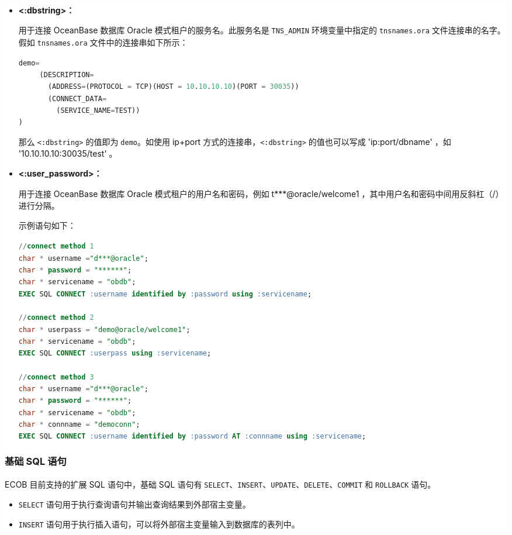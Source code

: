 
* **\<:dbstring\>：** 

  用于连接 OceanBase 数据库 Oracle 模式租户的服务名。此服务名是 `TNS_ADMIN` 环境变量中指定的 `tnsnames.ora` 文件连接串的名字。假如 `tnsnames.ora` 文件中的连接串如下所示：

  ```sql
  demo=
       (DESCRIPTION=
         (ADDRESS=(PROTOCOL = TCP)(HOST = 10.10.10.10)(PORT = 30035))
         (CONNECT_DATA=
           (SERVICE_NAME=TEST))
  )
  ```

  

  那么 `<:dbstring>` 的值即为 `demo`。如使用 ip+port 方式的连接串，`<:dbstring>` 的值也可以写成 'ip:port/dbname' ，如 '10.10.10.10:30035/test' 。
  

* **\<:user_password\>：** 

  用于连接 OceanBase 数据库 Oracle 模式租户的用户名和密码，例如 t***@oracle/welcome1 ，其中用户名和密码中间用反斜杠（/）进行分隔。

  示例语句如下：

  ```sql
  //connect method 1
  char * username ="d***@oracle";
  char * password = "******";
  char * servicename = "obdb";
  EXEC SQL CONNECT :username identified by :password using :servicename;
  
  //connect method 2
  char * userpass = "demo@oracle/welcome1";
  char * servicename = "obdb";
  EXEC SQL CONNECT :userpass using :servicename;
  
  //connect method 3
  char * username ="d***@oracle";
  char * password = "******";
  char * servicename = "obdb";
  char * connname = "democonn";
  EXEC SQL CONNECT :username identified by :password AT :connname using :servicename;
  ```

  




### 基础 SQL 语句 

ECOB 目前支持的扩展 SQL 语句中，基础 SQL 语句有 `SELECT`、`INSERT`、`UPDATE`、`DELETE`、`COMMIT` 和 `ROLLBACK` 语句。

* `SELECT` 语句用于执行查询语句并输出查询结果到外部宿主变量。

  

* `INSERT` 语句用于执行插入语句，可以将外部宿主变量输入到数据库的表列中。
